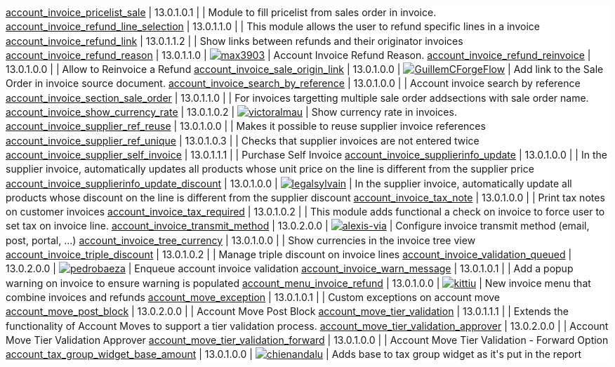 [account_invoice_pricelist_sale](account_invoice_pricelist_sale/) | 13.0.1.0.1 |  | Module to fill pricelist from sales order in invoice.
[account_invoice_refund_line_selection](account_invoice_refund_line_selection/) | 13.0.1.1.0 |  | This module allows the user to refund specific lines in a invoice
[account_invoice_refund_link](account_invoice_refund_link/) | 13.0.1.1.2 |  | Show links between refunds and their originator invoices
[account_invoice_refund_reason](account_invoice_refund_reason/) | 13.0.1.1.0 | [![max3903](https://github.com/max3903.png?size=30px)](https://github.com/max3903) | Account Invoice Refund Reason.
[account_invoice_refund_reinvoice](account_invoice_refund_reinvoice/) | 13.0.1.0.0 |  | Allow to Reinvoice a Refund
[account_invoice_sale_origin_link](account_invoice_sale_origin_link/) | 13.0.1.0.0 | [![GuillemCForgeFlow](https://github.com/GuillemCForgeFlow.png?size=30px)](https://github.com/GuillemCForgeFlow) | Add link to the Sale Order in invoice source document.
[account_invoice_search_by_reference](account_invoice_search_by_reference/) | 13.0.1.0.0 |  | Account invoice search by reference
[account_invoice_section_sale_order](account_invoice_section_sale_order/) | 13.0.1.1.0 |  | For invoices targetting multiple sale order addsections with sale order name.
[account_invoice_show_currency_rate](account_invoice_show_currency_rate/) | 13.0.1.0.2 | [![victoralmau](https://github.com/victoralmau.png?size=30px)](https://github.com/victoralmau) | Show currency rate in invoices.
[account_invoice_supplier_ref_reuse](account_invoice_supplier_ref_reuse/) | 13.0.1.0.0 |  | Makes it possible to reuse supplier invoice references
[account_invoice_supplier_ref_unique](account_invoice_supplier_ref_unique/) | 13.0.1.0.3 |  | Checks that supplier invoices are not entered twice
[account_invoice_supplier_self_invoice](account_invoice_supplier_self_invoice/) | 13.0.1.1.1 |  | Purchase Self Invoice
[account_invoice_supplierinfo_update](account_invoice_supplierinfo_update/) | 13.0.1.0.0 |  | In the supplier invoice, automatically updates all products whose unit price on the line is different from the supplier price
[account_invoice_supplierinfo_update_discount](account_invoice_supplierinfo_update_discount/) | 13.0.1.0.0 | [![legalsylvain](https://github.com/legalsylvain.png?size=30px)](https://github.com/legalsylvain) | In the supplier invoice, automatically update all products whose discount on the line is different from the supplier discount
[account_invoice_tax_note](account_invoice_tax_note/) | 13.0.1.0.0 |  | Print tax notes on customer invoices
[account_invoice_tax_required](account_invoice_tax_required/) | 13.0.1.0.2 |  | This module adds functional a check on invoice to force user to set tax on invoice line.
[account_invoice_transmit_method](account_invoice_transmit_method/) | 13.0.2.0.0 | [![alexis-via](https://github.com/alexis-via.png?size=30px)](https://github.com/alexis-via) | Configure invoice transmit method (email, post, portal, ...)
[account_invoice_tree_currency](account_invoice_tree_currency/) | 13.0.1.0.0 |  | Show currencies in the invoice tree view
[account_invoice_triple_discount](account_invoice_triple_discount/) | 13.0.1.0.2 |  | Manage triple discount on invoice lines
[account_invoice_validation_queued](account_invoice_validation_queued/) | 13.0.2.0.0 | [![pedrobaeza](https://github.com/pedrobaeza.png?size=30px)](https://github.com/pedrobaeza) | Enqueue account invoice validation
[account_invoice_warn_message](account_invoice_warn_message/) | 13.0.1.0.1 |  | Add a popup warning on invoice to ensure warning is populated
[account_menu_invoice_refund](account_menu_invoice_refund/) | 13.0.1.0.0 | [![kittiu](https://github.com/kittiu.png?size=30px)](https://github.com/kittiu) | New invoice menu that combine invoices and refunds
[account_move_exception](account_move_exception/) | 13.0.1.0.1 |  | Custom exceptions on account move
[account_move_post_block](account_move_post_block/) | 13.0.2.0.0 |  | Account Move Post Block
[account_move_tier_validation](account_move_tier_validation/) | 13.0.1.1.1 |  | Extends the functionality of Account Moves to support a tier validation process.
[account_move_tier_validation_approver](account_move_tier_validation_approver/) | 13.0.2.0.0 |  | Account Move Tier Validation Approver
[account_move_tier_validation_forward](account_move_tier_validation_forward/) | 13.0.1.0.0 |  | Account Move Tier Validation - Forward Option
[account_tax_group_widget_base_amount](account_tax_group_widget_base_amount/) | 13.0.1.0.0 | [![chienandalu](https://github.com/chienandalu.png?size=30px)](https://github.com/chienandalu) | Adds base to tax group widget as it's put in the report